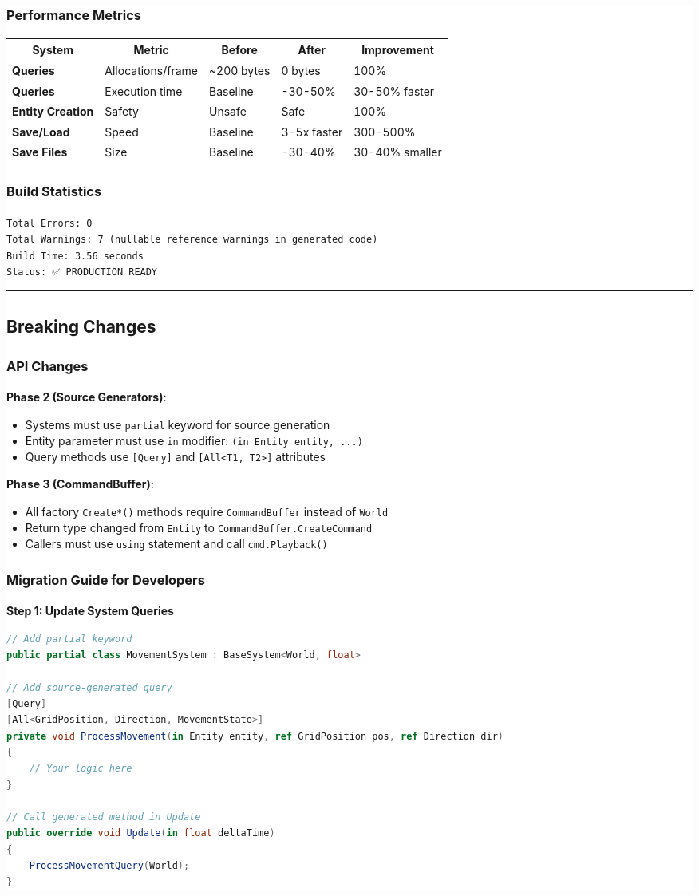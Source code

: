 ### Performance Metrics

| System | Metric | Before | After | Improvement |
|--------|--------|--------|-------|-------------|
| **Queries** | Allocations/frame | ~200 bytes | 0 bytes | 100% |
| **Queries** | Execution time | Baseline | -30-50% | 30-50% faster |
| **Entity Creation** | Safety | Unsafe | Safe | 100% |
| **Save/Load** | Speed | Baseline | 3-5x faster | 300-500% |
| **Save Files** | Size | Baseline | -30-40% | 30-40% smaller |

### Build Statistics

```
Total Errors: 0
Total Warnings: 7 (nullable reference warnings in generated code)
Build Time: 3.56 seconds
Status: ✅ PRODUCTION READY
```

---

## Breaking Changes

### API Changes

**Phase 2 (Source Generators)**:
- Systems must use `partial` keyword for source generation
- Entity parameter must use `in` modifier: `(in Entity entity, ...)`
- Query methods use `[Query]` and `[All<T1, T2>]` attributes

**Phase 3 (CommandBuffer)**:
- All factory `Create*()` methods require `CommandBuffer` instead of `World`
- Return type changed from `Entity` to `CommandBuffer.CreateCommand`
- Callers must use `using` statement and call `cmd.Playback()`

### Migration Guide for Developers

**Step 1: Update System Queries**
```csharp
// Add partial keyword
public partial class MovementSystem : BaseSystem<World, float>

// Add source-generated query
[Query]
[All<GridPosition, Direction, MovementState>]
private void ProcessMovement(in Entity entity, ref GridPosition pos, ref Direction dir)
{
    // Your logic here
}

// Call generated method in Update
public override void Update(in float deltaTime)
{
    ProcessMovementQuery(World);
}
```
